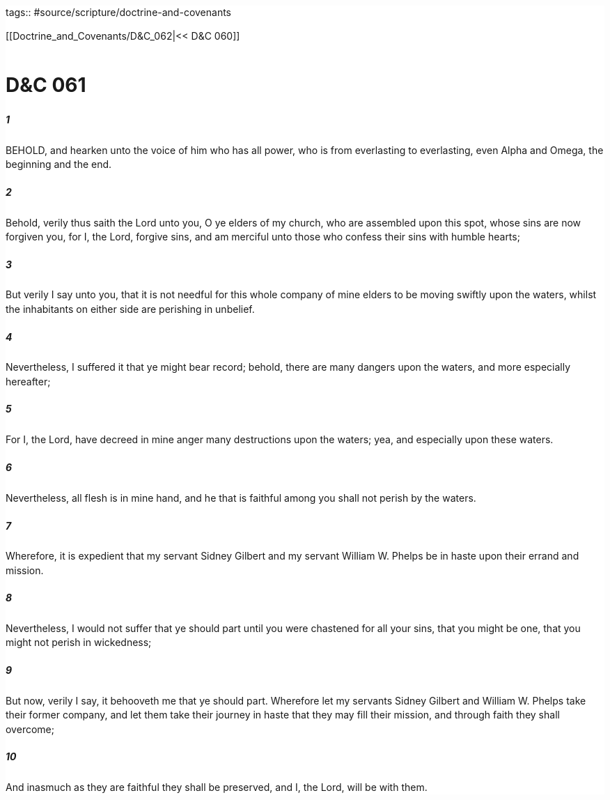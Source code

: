 tags:: #source/scripture/doctrine-and-covenants

[[Doctrine_and_Covenants/D&C_062|<< D&C 060]]

# D&C 061

##### 1

BEHOLD, and hearken unto the voice of him who has all power, who is from everlasting to everlasting, even Alpha and Omega, the beginning and the end.

##### 2

Behold, verily thus saith the Lord unto you, O ye elders of my church, who are assembled upon this spot, whose sins are now forgiven you, for I, the Lord, forgive sins, and am merciful unto those who confess their sins with humble hearts;

##### 3

But verily I say unto you, that it is not needful for this whole company of mine elders to be moving swiftly upon the waters, whilst the inhabitants on either side are perishing in unbelief.

##### 4

Nevertheless, I suffered it that ye might bear record; behold, there are many dangers upon the waters, and more especially hereafter;

##### 5

For I, the Lord, have decreed in mine anger many destructions upon the waters; yea, and especially upon these waters.

##### 6

Nevertheless, all flesh is in mine hand, and he that is faithful among you shall not perish by the waters.

##### 7

Wherefore, it is expedient that my servant Sidney Gilbert and my servant William W. Phelps be in haste upon their errand and mission.

##### 8

Nevertheless, I would not suffer that ye should part until you were chastened for all your sins, that you might be one, that you might not perish in wickedness;

##### 9

But now, verily I say, it behooveth me that ye should part. Wherefore let my servants Sidney Gilbert and William W. Phelps take their former company, and let them take their journey in haste that they may fill their mission, and through faith they shall overcome;

##### 10

And inasmuch as they are faithful they shall be preserved, and I, the Lord, will be with them.
